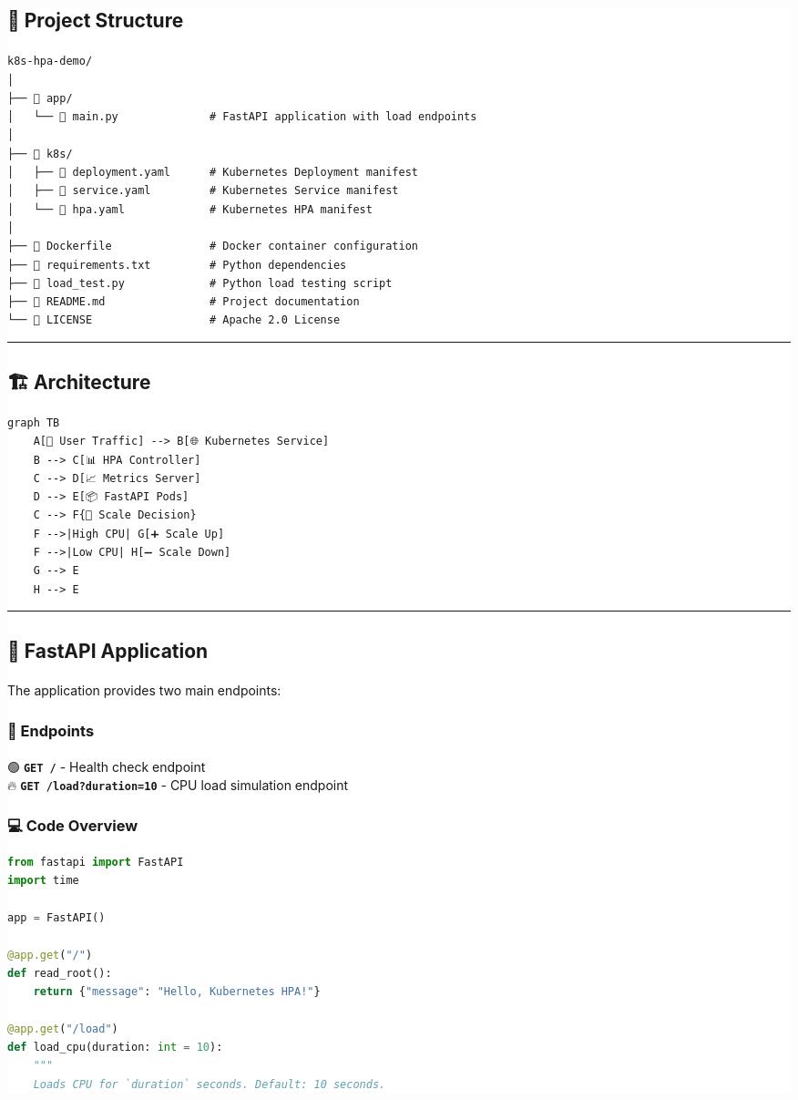 
## 📁 Project Structure

```
k8s-hpa-demo/
│
├── 📂 app/
│   └── 🐍 main.py              # FastAPI application with load endpoints
│
├── 📂 k8s/
│   ├── 📄 deployment.yaml      # Kubernetes Deployment manifest
│   ├── 📄 service.yaml         # Kubernetes Service manifest
│   └── 📄 hpa.yaml             # Kubernetes HPA manifest
│
├── 🐳 Dockerfile               # Docker container configuration
├── 📄 requirements.txt         # Python dependencies
├── 🐍 load_test.py             # Python load testing script
├── 📖 README.md                # Project documentation
└── 📝 LICENSE                  # Apache 2.0 License
```

---

## 🏗️ Architecture

```mermaid
graph TB
    A[👤 User Traffic] --> B[🌐 Kubernetes Service]
    B --> C[📊 HPA Controller]
    C --> D[📈 Metrics Server]
    D --> E[📦 FastAPI Pods]
    C --> F{🔄 Scale Decision}
    F -->|High CPU| G[➕ Scale Up]
    F -->|Low CPU| H[➖ Scale Down]
    G --> E
    H --> E
```

---

## 🐳 FastAPI Application

The application provides two main endpoints:

### 📍 Endpoints

🟢 **`GET /`** - Health check endpoint  
🔥 **`GET /load?duration=10`** - CPU load simulation endpoint  

### 💻 Code Overview

```python
from fastapi import FastAPI
import time

app = FastAPI()

@app.get("/")
def read_root():
    return {"message": "Hello, Kubernetes HPA!"}

@app.get("/load")
def load_cpu(duration: int = 10):
    """
    Loads CPU for `duration` seconds. Default: 10 seconds.
```